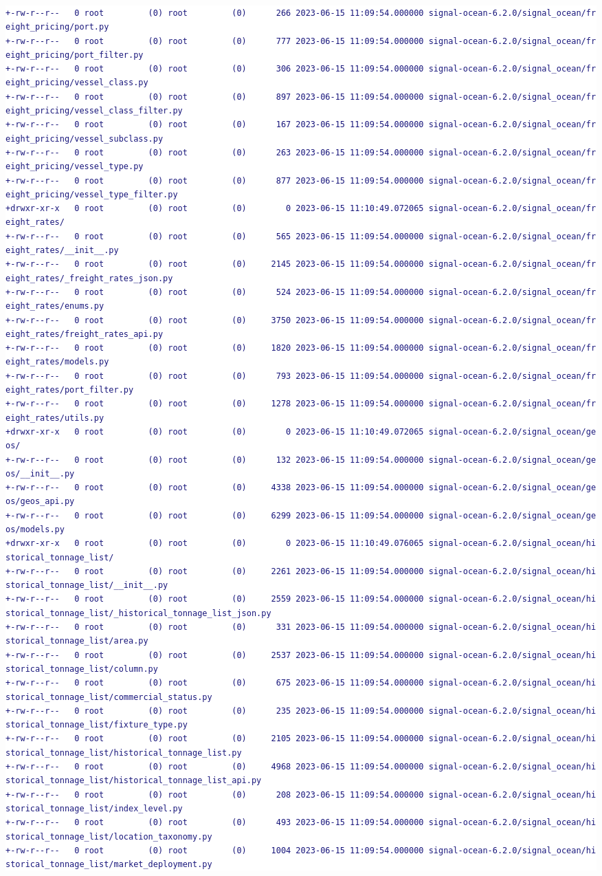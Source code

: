 ```diff
+-rw-r--r--   0 root         (0) root         (0)      266 2023-06-15 11:09:54.000000 signal-ocean-6.2.0/signal_ocean/freight_pricing/port.py
+-rw-r--r--   0 root         (0) root         (0)      777 2023-06-15 11:09:54.000000 signal-ocean-6.2.0/signal_ocean/freight_pricing/port_filter.py
+-rw-r--r--   0 root         (0) root         (0)      306 2023-06-15 11:09:54.000000 signal-ocean-6.2.0/signal_ocean/freight_pricing/vessel_class.py
+-rw-r--r--   0 root         (0) root         (0)      897 2023-06-15 11:09:54.000000 signal-ocean-6.2.0/signal_ocean/freight_pricing/vessel_class_filter.py
+-rw-r--r--   0 root         (0) root         (0)      167 2023-06-15 11:09:54.000000 signal-ocean-6.2.0/signal_ocean/freight_pricing/vessel_subclass.py
+-rw-r--r--   0 root         (0) root         (0)      263 2023-06-15 11:09:54.000000 signal-ocean-6.2.0/signal_ocean/freight_pricing/vessel_type.py
+-rw-r--r--   0 root         (0) root         (0)      877 2023-06-15 11:09:54.000000 signal-ocean-6.2.0/signal_ocean/freight_pricing/vessel_type_filter.py
+drwxr-xr-x   0 root         (0) root         (0)        0 2023-06-15 11:10:49.072065 signal-ocean-6.2.0/signal_ocean/freight_rates/
+-rw-r--r--   0 root         (0) root         (0)      565 2023-06-15 11:09:54.000000 signal-ocean-6.2.0/signal_ocean/freight_rates/__init__.py
+-rw-r--r--   0 root         (0) root         (0)     2145 2023-06-15 11:09:54.000000 signal-ocean-6.2.0/signal_ocean/freight_rates/_freight_rates_json.py
+-rw-r--r--   0 root         (0) root         (0)      524 2023-06-15 11:09:54.000000 signal-ocean-6.2.0/signal_ocean/freight_rates/enums.py
+-rw-r--r--   0 root         (0) root         (0)     3750 2023-06-15 11:09:54.000000 signal-ocean-6.2.0/signal_ocean/freight_rates/freight_rates_api.py
+-rw-r--r--   0 root         (0) root         (0)     1820 2023-06-15 11:09:54.000000 signal-ocean-6.2.0/signal_ocean/freight_rates/models.py
+-rw-r--r--   0 root         (0) root         (0)      793 2023-06-15 11:09:54.000000 signal-ocean-6.2.0/signal_ocean/freight_rates/port_filter.py
+-rw-r--r--   0 root         (0) root         (0)     1278 2023-06-15 11:09:54.000000 signal-ocean-6.2.0/signal_ocean/freight_rates/utils.py
+drwxr-xr-x   0 root         (0) root         (0)        0 2023-06-15 11:10:49.072065 signal-ocean-6.2.0/signal_ocean/geos/
+-rw-r--r--   0 root         (0) root         (0)      132 2023-06-15 11:09:54.000000 signal-ocean-6.2.0/signal_ocean/geos/__init__.py
+-rw-r--r--   0 root         (0) root         (0)     4338 2023-06-15 11:09:54.000000 signal-ocean-6.2.0/signal_ocean/geos/geos_api.py
+-rw-r--r--   0 root         (0) root         (0)     6299 2023-06-15 11:09:54.000000 signal-ocean-6.2.0/signal_ocean/geos/models.py
+drwxr-xr-x   0 root         (0) root         (0)        0 2023-06-15 11:10:49.076065 signal-ocean-6.2.0/signal_ocean/historical_tonnage_list/
+-rw-r--r--   0 root         (0) root         (0)     2261 2023-06-15 11:09:54.000000 signal-ocean-6.2.0/signal_ocean/historical_tonnage_list/__init__.py
+-rw-r--r--   0 root         (0) root         (0)     2559 2023-06-15 11:09:54.000000 signal-ocean-6.2.0/signal_ocean/historical_tonnage_list/_historical_tonnage_list_json.py
+-rw-r--r--   0 root         (0) root         (0)      331 2023-06-15 11:09:54.000000 signal-ocean-6.2.0/signal_ocean/historical_tonnage_list/area.py
+-rw-r--r--   0 root         (0) root         (0)     2537 2023-06-15 11:09:54.000000 signal-ocean-6.2.0/signal_ocean/historical_tonnage_list/column.py
+-rw-r--r--   0 root         (0) root         (0)      675 2023-06-15 11:09:54.000000 signal-ocean-6.2.0/signal_ocean/historical_tonnage_list/commercial_status.py
+-rw-r--r--   0 root         (0) root         (0)      235 2023-06-15 11:09:54.000000 signal-ocean-6.2.0/signal_ocean/historical_tonnage_list/fixture_type.py
+-rw-r--r--   0 root         (0) root         (0)     2105 2023-06-15 11:09:54.000000 signal-ocean-6.2.0/signal_ocean/historical_tonnage_list/historical_tonnage_list.py
+-rw-r--r--   0 root         (0) root         (0)     4968 2023-06-15 11:09:54.000000 signal-ocean-6.2.0/signal_ocean/historical_tonnage_list/historical_tonnage_list_api.py
+-rw-r--r--   0 root         (0) root         (0)      208 2023-06-15 11:09:54.000000 signal-ocean-6.2.0/signal_ocean/historical_tonnage_list/index_level.py
+-rw-r--r--   0 root         (0) root         (0)      493 2023-06-15 11:09:54.000000 signal-ocean-6.2.0/signal_ocean/historical_tonnage_list/location_taxonomy.py
+-rw-r--r--   0 root         (0) root         (0)     1004 2023-06-15 11:09:54.000000 signal-ocean-6.2.0/signal_ocean/historical_tonnage_list/market_deployment.py
```